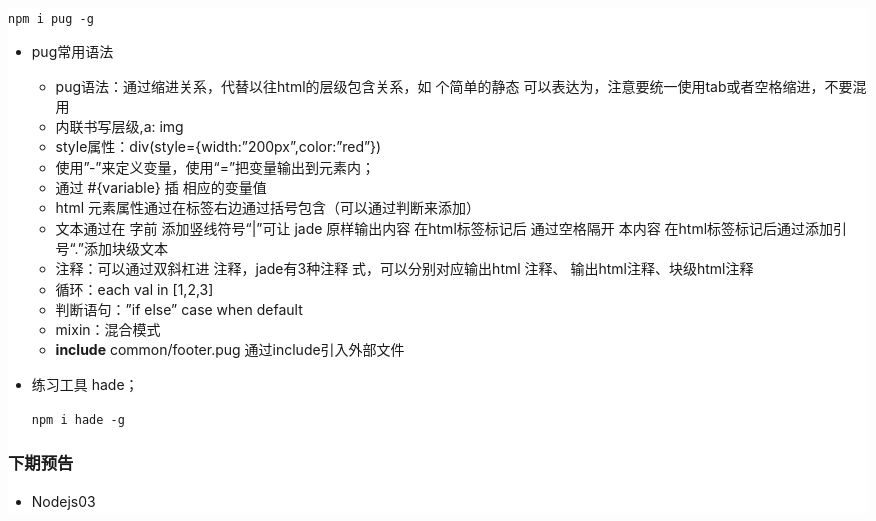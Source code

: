   `npm i pug -g`

- pug常用语法

  - pug语法：通过缩进关系，代替以往html的层级包含关系，如 个简单的静态   可以表达为，注意要统一使用tab或者空格缩进，不要混用
  - 内联书写层级,a: img
  - style属性：div(style={width:”200px”,color:”red”})
  - 使用”-”来定义变量，使用“=”把变量输出到元素内；
  - 通过 #{variable} 插 相应的变量值
  - html 元素属性通过在标签右边通过括号包含（可以通过判断来添加）
  - 文本通过在 字前 添加竖线符号“|”可让 jade 原样输出内容 在html标签标记后 通过空格隔开 本内容 在html标签标记后通过添加引号“.”添加块级文本
  - 注释：可以通过双斜杠进 注释，jade有3种注释 式，可以分别对应输出html 注释、 输出html注释、块级html注释
  - 循环：each val in [1,2,3]
  - 判断语句：”if  else”  case  when default 
  - mixin：混合模式
  - **include** common/footer.pug 通过include引入外部文件

- 练习工具 hade；

  `npm i hade -g`

### 下期预告

- Nodejs03